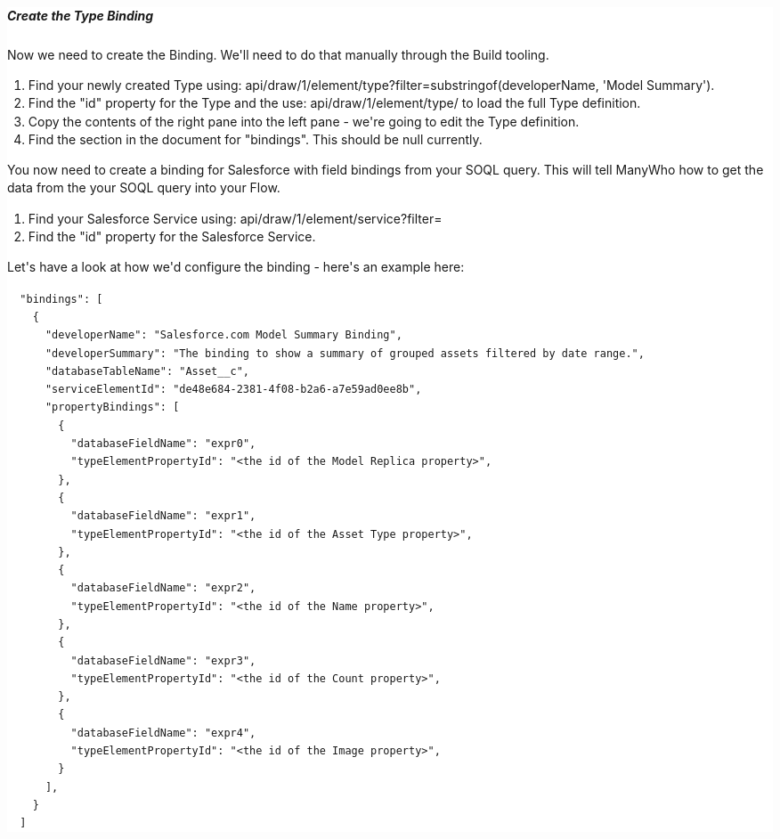 ##### Create the Type Binding

Now we need to create the Binding. We'll need to do that manually through the Build tooling.

1. Find your newly created Type using: api/draw/1/element/type?filter=substringof(developerName, 'Model Summary').
2. Find the "id" property for the Type and the use: api/draw/1/element/type/<id value> to load the full Type definition.
3. Copy the contents of the right pane into the left pane - we're going to edit the Type definition.
4. Find the section in the document for "bindings". This should be null currently.

You now need to create a binding for Salesforce with field bindings from your SOQL query. This will tell ManyWho how to get the data from the your SOQL query into your Flow.

1. Find your Salesforce Service using: api/draw/1/element/service?filter=
2. Find the "id" property for the Salesforce Service.

Let's have a look at how we'd configure the binding - here's an example here:

```
  "bindings": [
    {
      "developerName": "Salesforce.com Model Summary Binding",
      "developerSummary": "The binding to show a summary of grouped assets filtered by date range.",
      "databaseTableName": "Asset__c",
      "serviceElementId": "de48e684-2381-4f08-b2a6-a7e59ad0ee8b",
      "propertyBindings": [
        {
          "databaseFieldName": "expr0",
          "typeElementPropertyId": "<the id of the Model Replica property>",
        },
        {
          "databaseFieldName": "expr1",
          "typeElementPropertyId": "<the id of the Asset Type property>",
        },
        {
          "databaseFieldName": "expr2",
          "typeElementPropertyId": "<the id of the Name property>",
        },
        {
          "databaseFieldName": "expr3",
          "typeElementPropertyId": "<the id of the Count property>",
        },
        {
          "databaseFieldName": "expr4",
          "typeElementPropertyId": "<the id of the Image property>",
        }
      ],
    }
  ] 
```
